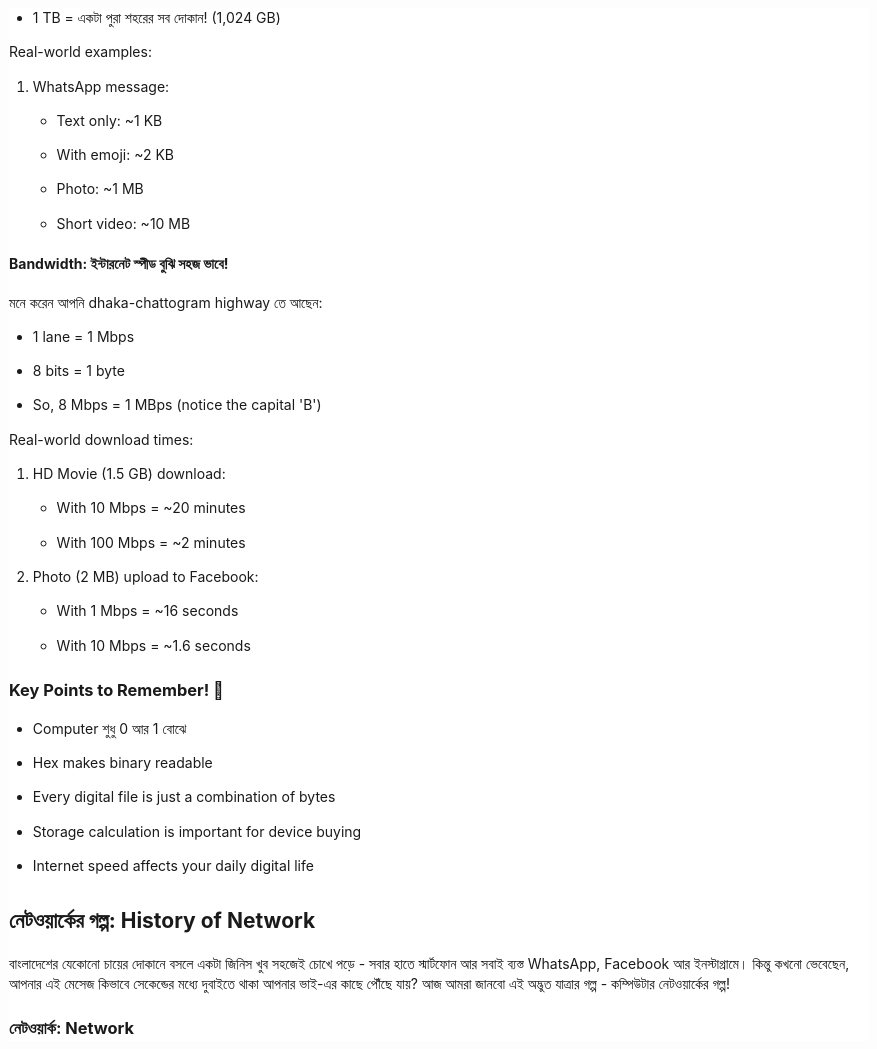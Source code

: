 * 1 TB = একটা পুরা শহরের সব দোকান! (1,024 GB)
    

Real-world examples:

1. WhatsApp message:
    
    * Text only: ~1 KB
        
    * With emoji: ~2 KB
        
    * Photo: ~1 MB
        
    * Short video: ~10 MB
        

#### Bandwidth: ইন্টারনেট স্পীড বুঝি সহজ ভাবে!

মনে করেন আপনি dhaka-chattogram highway তে আছেন:

* 1 lane = 1 Mbps
    
* 8 bits = 1 byte
    
* So, 8 Mbps = 1 MBps (notice the capital 'B')
    

Real-world download times:

1. HD Movie (1.5 GB) download:
    
    * With 10 Mbps = ~20 minutes
        
    * With 100 Mbps = ~2 minutes
        
2. Photo (2 MB) upload to Facebook:
    
    * With 1 Mbps = ~16 seconds
        
    * With 10 Mbps = ~1.6 seconds
        

### Key Points to Remember! 🌟

* Computer শুধু 0 আর 1 বোঝে
    
* Hex makes binary readable
    
* Every digital file is just a combination of bytes
    
* Storage calculation is important for device buying
    
* Internet speed affects your daily digital life
    

## নেটওয়ার্কের গল্প: History of Network

বাংলাদেশের যেকোনো চায়ের দোকানে বসলে একটা জিনিস খুব সহজেই চোখে পড়ে - সবার হাতে স্মার্টফোন আর সবাই ব্যস্ত WhatsApp, Facebook আর ইনস্টাগ্রামে। কিন্তু কখনো ভেবেছেন, আপনার এই মেসেজ কিভাবে সেকেন্ডের মধ্যে দুবাইতে থাকা আপনার ভাই-এর কাছে পৌঁছে যায়? আজ আমরা জানবো এই অদ্ভুত যাত্রার গল্প - কম্পিউটার নেটওয়ার্কের গল্প!

### নেটওয়ার্ক: Network
